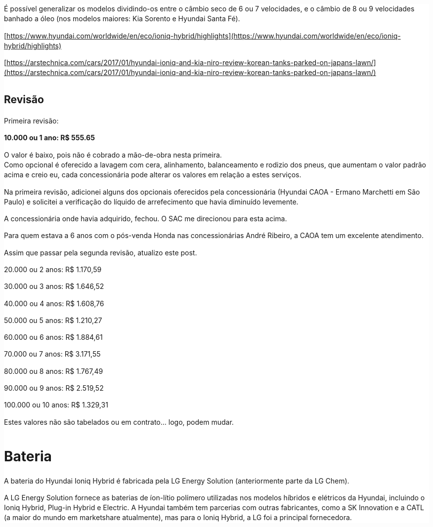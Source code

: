 É possível generalizar os modelos dividindo-os entre o câmbio seco de 6 ou 7 velocidades, e o câmbio de 8 ou 9 velocidades banhado a óleo (nos modelos maiores: Kia Sorento e Hyundai Santa Fé).

[https://www.hyundai.com/worldwide/en/eco/ioniq-hybrid/highlights](https://www.hyundai.com/worldwide/en/eco/ioniq-hybrid/highlights)

[https://arstechnica.com/cars/2017/01/hyundai-ioniq-and-kia-niro-review-korean-tanks-parked-on-japans-lawn/](https://arstechnica.com/cars/2017/01/hyundai-ioniq-and-kia-niro-review-korean-tanks-parked-on-japans-lawn/)

## Revisão

Primeira revisão:

**10.000 ou 1 ano: R$ 555.65**

O valor é baixo, pois não é cobrado a mão-de-obra nesta primeira.  
Como opcional é oferecido a lavagem com cera, alinhamento, balanceamento e rodizio dos pneus, que aumentam o valor padrão acima e creio eu, cada concessionária pode alterar os valores em relação a estes serviços.

Na primeira revisão, adicionei alguns dos opcionais oferecidos pela concessionária (Hyundai CAOA - Ermano Marchetti em São Paulo) e solicitei a verificação do líquido de arrefecimento que havia diminuído levemente.

A concessionária onde havia adquirido, fechou. O SAC me direcionou para esta acima.

Para quem estava a 6 anos com o pós-venda Honda nas concessionárias André Ribeiro, a CAOA tem um excelente atendimento.

Assim que passar pela segunda revisão, atualizo este post.

20.000 ou 2 anos: R$ 1.170,59

30.000 ou 3 anos: R$ 1.646,52

40.000 ou 4 anos: R$ 1.608,76

50.000 ou 5 anos: R$ 1.210,27

60.000 ou 6 anos: R$ 1.884,61

70.000 ou 7 anos: R$ 3.171,55

80.000 ou 8 anos: R$ 1.767,49

90.000 ou 9 anos: R$ 2.519,52

100.000 ou 10 anos: R$ 1.329,31

Estes valores não são tabelados ou em contrato… logo, podem mudar.

# Bateria

A bateria do Hyundai Ioniq Hybrid é fabricada pela LG Energy Solution (anteriormente parte da LG Chem).

A LG Energy Solution fornece as baterias de íon-lítio polímero utilizadas nos modelos híbridos e elétricos da Hyundai, incluindo o Ioniq Hybrid, Plug-in Hybrid e Electric. A Hyundai também tem parcerias com outras fabricantes, como a SK Innovation e a CATL (a maior do mundo em marketshare atualmente), mas para o Ioniq Hybrid, a LG foi a principal fornecedora.
